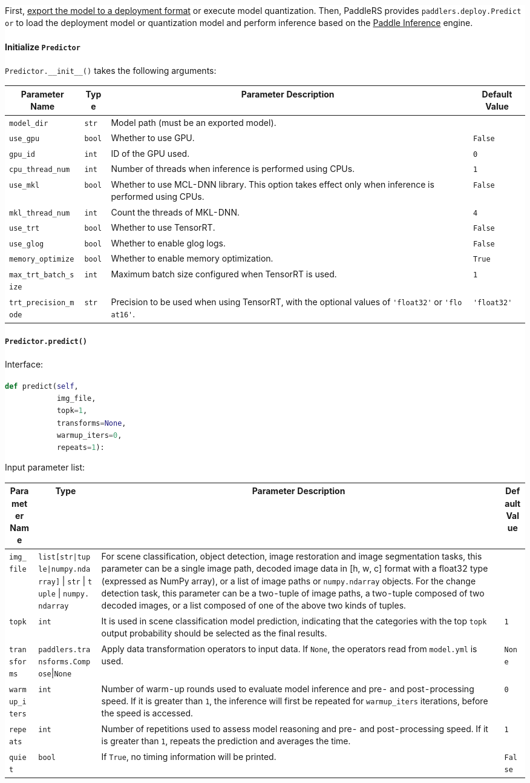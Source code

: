 First, [export the model to a deployment format](https://github.com/PaddlePaddle/PaddleRS/blob/develop/deploy/export/README.md) or execute model quantization. Then, PaddleRS provides `paddlers.deploy.Predictor` to load the deployment model or quantization model and perform inference based on the [Paddle Inference](https://www.paddlepaddle.org.cn/tutorials/projectdetail/3952715) engine.

#### Initialize `Predictor`

`Predictor.__init__()` takes the following arguments:

|Parameter Name|Type|Parameter Description|Default Value|
|-------|----|--------|-----|
|`model_dir`|`str`|Model path (must be an exported model).||
|`use_gpu`|`bool`|Whether to use GPU.|`False`|
|`gpu_id`|`int`|ID of the GPU used.|`0`|
|`cpu_thread_num`|`int`|Number of threads when inference is performed using CPUs.|`1`|
|`use_mkl`|`bool`|Whether to use MCL-DNN library. This option takes effect only when inference is performed using CPUs.|`False`|
|`mkl_thread_num`|`int`|Count the threads of MKL-DNN.|`4`|
|`use_trt`|`bool`|Whether to use TensorRT.|`False`|
|`use_glog`|`bool`|Whether to enable glog logs.|`False`|
|`memory_optimize`|`bool`|Whether to enable memory optimization.|`True`|
|`max_trt_batch_size`|`int`|Maximum batch size configured when TensorRT is used.|`1`|
|`trt_precision_mode`|`str`|Precision to be used when using TensorRT, with the optional values of `'float32'` or `'float16'`.|`'float32'`|

#### `Predictor.predict()`

Interface:

```python
def predict(self,
            img_file,
            topk=1,
            transforms=None,
            warmup_iters=0,
            repeats=1):
```

Input parameter list:

|Parameter Name|Type|Parameter Description|Default Value|
|-------|----|--------|-----|
|`img_file`|`list[str\|tuple\|numpy.ndarray]` \| `str` \| `tuple` \| `numpy.ndarray`|For scene classification, object detection, image restoration and image segmentation tasks, this parameter can be a single image path, decoded image data in [h, w, c] format with a float32 type (expressed as NumPy array), or a list of image paths or `numpy.ndarray` objects. For the change detection task, this parameter can be a two-tuple of image paths, a two-tuple composed of two decoded images, or a list composed of one of the above two kinds of tuples.||
|`topk`|`int`|It is used in scene classification model prediction, indicating that the categories with the top `topk` output probability should be selected as the final results.|`1`|
|`transforms`|`paddlers.transforms.Compose`\|`None`|Apply data transformation operators to input data. If `None`, the operators read from `model.yml` is used.|`None`|
|`warmup_iters`|`int`|Number of warm-up rounds used to evaluate model inference and pre- and post-processing speed. If it is greater than `1`, the inference will first be repeated for `warmup_iters` iterations, before the speed is accessed.|`0`|
|`repeats`|`int`|Number of repetitions used to assess model reasoning and pre- and post-processing speed. If it is greater than `1`, repeats the prediction and averages the time.|`1`|
|`quiet`|`bool`|If `True`, no timing information will be printed.|`False`|
